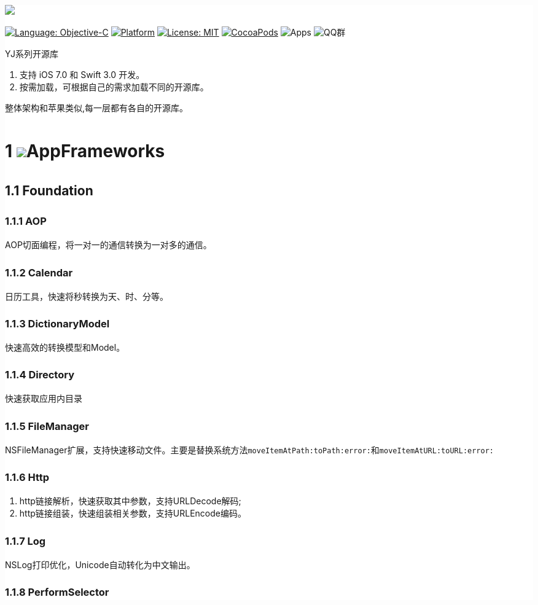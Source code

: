 ![](https://raw.githubusercontent.com/937447974/Blog/master/Resources/2016110201.png)

[![Language: Objective-C](https://img.shields.io/badge/language-Objective%20C-orange.svg?style=flat)](https://developer.apple.com/reference/objectivec) [![Platform](https://img.shields.io/cocoapods/p/YJCocoa.svg?style=flat)](http://cocoadocs.org/docsets/YJCocoa) [![License: MIT](https://img.shields.io/badge/license-MIT-blue.svg?style=flat)](https://github.com/937447974/YJCocoa/blob/master/LICENSE) [![CocoaPods](https://img.shields.io/cocoapods/v/YJCocoa.svg?style=flat)](http://cocoapods.org) ![Apps](https://img.shields.io/cocoapods/at/YJCocoa.svg?style=flat) ![QQ群](https://img.shields.io/badge/QQ群-557445088-blue.svg?style=flat)

YJ系列开源库

1. 支持 iOS 7.0 和 Swift 3.0 开发。
2. 按需加载，可根据自己的需求加载不同的开源库。

整体架构和苹果类似,每一层都有各自的开源库。

# 1 ![](https://raw.githubusercontent.com/937447974/Blog/master/Resources/2016101001.png)AppFrameworks

## 1.1 Foundation

### 1.1.1 AOP

AOP切面编程，将一对一的通信转换为一对多的通信。

### 1.1.2 Calendar

日历工具，快速将秒转换为天、时、分等。

### 1.1.3 DictionaryModel

快速高效的转换模型和Model。

### 1.1.4 Directory

快速获取应用内目录

### 1.1.5 FileManager

NSFileManager扩展，支持快速移动文件。主要是替换系统方法`moveItemAtPath:toPath:error:`和`moveItemAtURL:toURL:error:`

### 1.1.6 Http

1. http链接解析，快速获取其中参数，支持URLDecode解码;
2. http链接组装，快速组装相关参数，支持URLEncode编码。

### 1.1.7 Log

NSLog打印优化，Unicode自动转化为中文输出。

### 1.1.8 PerformSelector
